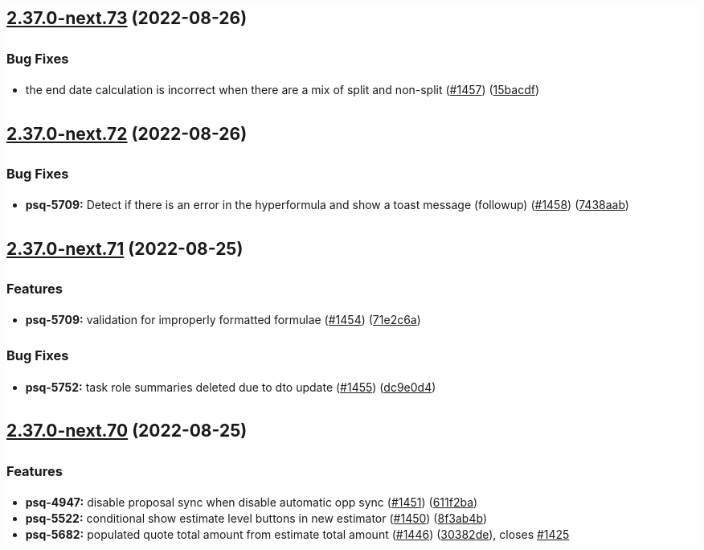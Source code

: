 ## [2.37.0-next.73](https://github.com/provusinc/quoting/compare/v2.37.0-next.72...v2.37.0-next.73) (2022-08-26)


### Bug Fixes

* the end date calculation is incorrect when there are a mix of split and non-split ([#1457](https://github.com/provusinc/quoting/issues/1457)) ([15bacdf](https://github.com/provusinc/quoting/commit/15bacdf72a56ec979031030acc557073a285c5dc))

## [2.37.0-next.72](https://github.com/provusinc/quoting/compare/v2.37.0-next.71...v2.37.0-next.72) (2022-08-26)


### Bug Fixes

* **psq-5709:** Detect if there is an error in the hyperformula and show a toast message (followup) ([#1458](https://github.com/provusinc/quoting/issues/1458)) ([7438aab](https://github.com/provusinc/quoting/commit/7438aab4dd87472786b05e295fb98b4f6c07715f))

## [2.37.0-next.71](https://github.com/provusinc/quoting/compare/v2.37.0-next.70...v2.37.0-next.71) (2022-08-25)


### Features

* **psq-5709:** validation for improperly formatted formulae ([#1454](https://github.com/provusinc/quoting/issues/1454)) ([71e2c6a](https://github.com/provusinc/quoting/commit/71e2c6a118708e3ea81aae5f7e0ae20f779b6708))


### Bug Fixes

* **psq-5752:** task role summaries deleted due to dto update ([#1455](https://github.com/provusinc/quoting/issues/1455)) ([dc9e0d4](https://github.com/provusinc/quoting/commit/dc9e0d4b6a95b4630074983a958e86d0bda2075a))

## [2.37.0-next.70](https://github.com/provusinc/quoting/compare/v2.37.0-next.69...v2.37.0-next.70) (2022-08-25)


### Features

* **psq-4947:** disable proposal sync when disable automatic opp sync ([#1451](https://github.com/provusinc/quoting/issues/1451)) ([611f2ba](https://github.com/provusinc/quoting/commit/611f2badfa314c8dd3d1f50a19e746a8f8679616))
* **psq-5522:** conditional show estimate level buttons in new estimator ([#1450](https://github.com/provusinc/quoting/issues/1450)) ([8f3ab4b](https://github.com/provusinc/quoting/commit/8f3ab4b6889055e8aa73e01bd1668fafcb4caafe))
* **psq-5682:** populated quote total amount from estimate total amount ([#1446](https://github.com/provusinc/quoting/issues/1446)) ([30382de](https://github.com/provusinc/quoting/commit/30382de0a000609df0e618f0eeb52541c01efc9d)), closes [#1425](https://github.com/provusinc/quoting/issues/1425)
